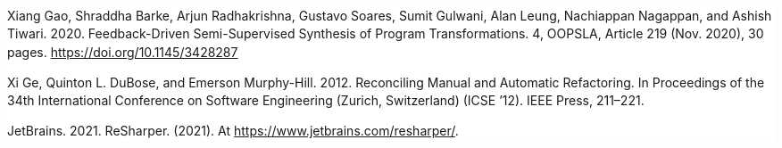 Xiang Gao, Shraddha Barke, Arjun Radhakrishna, Gustavo Soares, Sumit Gulwani, Alan Leung, Nachiappan Nagappan, and Ashish Tiwari. 2020. Feedback-Driven Semi-Supervised Synthesis of Program Transformations. 4, OOPSLA, Article 219 (Nov. 2020), 30 pages. https://doi.org/10.1145/3428287

Xi Ge, Quinton L. DuBose, and Emerson Murphy-Hill. 2012. Reconciling Manual and Automatic Refactoring. In Proceedings of the 34th International Conference on Software Engineering (Zurich, Switzerland) (ICSE ’12). IEEE Press, 211–221.

JetBrains. 2021. ReSharper. (2021). At https://www.jetbrains.com/resharper/.

